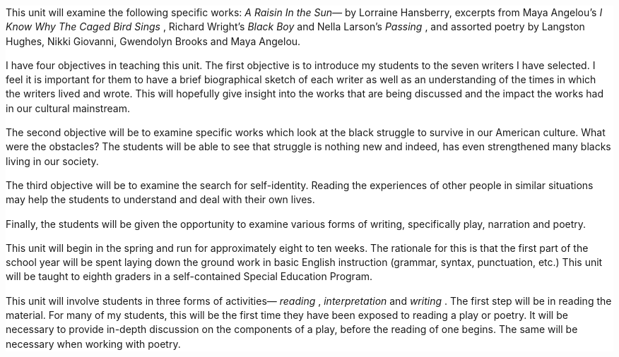   </i>
 </p>
 <p>
  This unit will examine the following specific works:
  <i>
   A Raisin In the Sun—
  </i>
  by Lorraine Hansberry, excerpts from Maya Angelou’s
  <i>
   I Know Why The Caged Bird Sings
  </i>
  , Richard Wright’s
  <i>
   Black Boy
  </i>
  and Nella Larson’s
  <i>
   Passing
  </i>
  , and assorted poetry by Langston Hughes, Nikki Giovanni, Gwendolyn Brooks and Maya Angelou.
 </p>
 <p>
  I have four objectives in teaching this unit. The first objective is to introduce my students to the seven writers I have selected. I feel it is important for them to have a brief biographical sketch of each writer as well as an understanding of the times in which the writers lived and wrote. This will hopefully give insight into the works that are being discussed and the impact the works had in our cultural mainstream.
 </p>
 <p>
  The second objective will be to examine specific works which look at the black struggle to survive in our American culture. What were the obstacles? The students will be able to see that struggle is nothing new and indeed, has even strengthened many blacks living in our society.
 </p>
 <p>
  The third objective will be to examine the search for self-identity. Reading the experiences of other people in similar situations may help the students to understand and deal with their own lives.
 </p>
 <p>
  Finally, the students will be given the opportunity to examine various forms of writing, specifically play, narration and poetry.
 </p>
 <p>
  This unit will begin in the spring and run for approximately eight to ten weeks. The rationale for this is that the first part of the school year will be spent laying down the ground work in basic English instruction (grammar, syntax, punctuation, etc.) This unit will be taught to eighth graders in a self-contained Special Education Program.
 </p>
 <p>
  This unit will involve students in three forms of activities—
  <i>
   reading
  </i>
  ,
  <i>
   interpretation
  </i>
  and
  <i>
   writing
  </i>
  . The first step will be in reading the material. For many of my students, this will be the first time they have been exposed to reading a play or poetry. It will be necessary to provide in-depth discussion on the components of a play, before the reading of one begins. The same will be necessary when working with poetry.